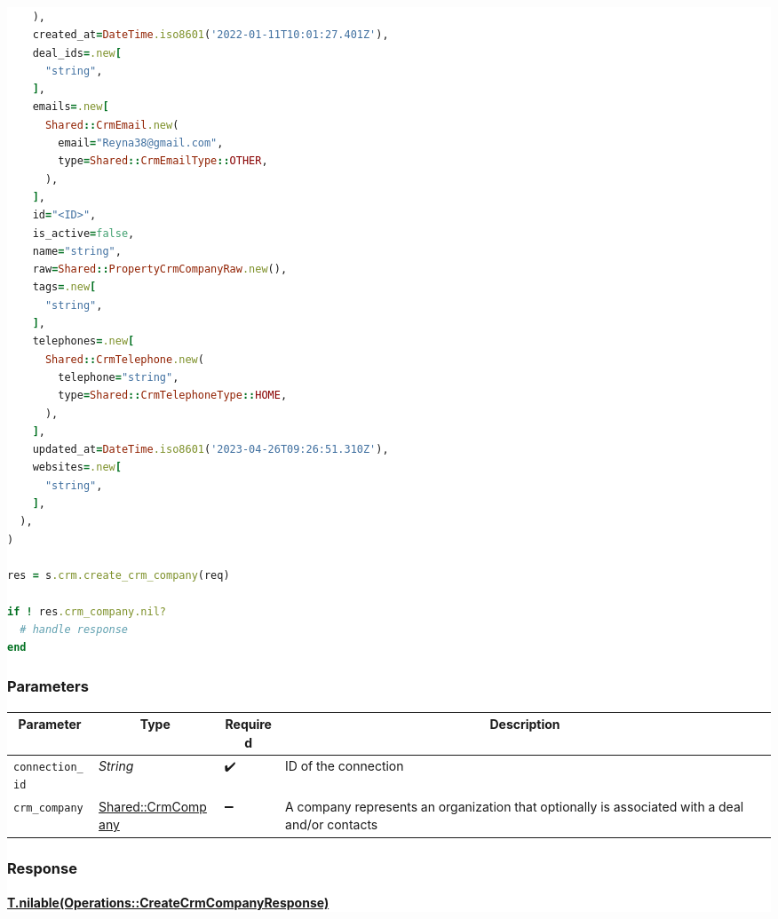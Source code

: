 ```ruby
    ),
    created_at=DateTime.iso8601('2022-01-11T10:01:27.401Z'),
    deal_ids=.new[
      "string",
    ],
    emails=.new[
      Shared::CrmEmail.new(
        email="Reyna38@gmail.com",
        type=Shared::CrmEmailType::OTHER,
      ),
    ],
    id="<ID>",
    is_active=false,
    name="string",
    raw=Shared::PropertyCrmCompanyRaw.new(),
    tags=.new[
      "string",
    ],
    telephones=.new[
      Shared::CrmTelephone.new(
        telephone="string",
        type=Shared::CrmTelephoneType::HOME,
      ),
    ],
    updated_at=DateTime.iso8601('2023-04-26T09:26:51.310Z'),
    websites=.new[
      "string",
    ],
  ),
)
    
res = s.crm.create_crm_company(req)

if ! res.crm_company.nil?
  # handle response
end

```

### Parameters

| Parameter                                                                                      | Type                                                                                           | Required                                                                                       | Description                                                                                    |
| ---------------------------------------------------------------------------------------------- | ---------------------------------------------------------------------------------------------- | ---------------------------------------------------------------------------------------------- | ---------------------------------------------------------------------------------------------- |
| `connection_id`                                                                                | *String*                                                                                       | :heavy_check_mark:                                                                             | ID of the connection                                                                           |
| `crm_company`                                                                                  | [Shared::CrmCompany](../../models/shared/crmcompany.md)                                        | :heavy_minus_sign:                                                                             | A company represents an organization that optionally is associated with a deal and/or contacts |


### Response

**[T.nilable(Operations::CreateCrmCompanyResponse)](../../models/operations/createcrmcompanyresponse.md)**
